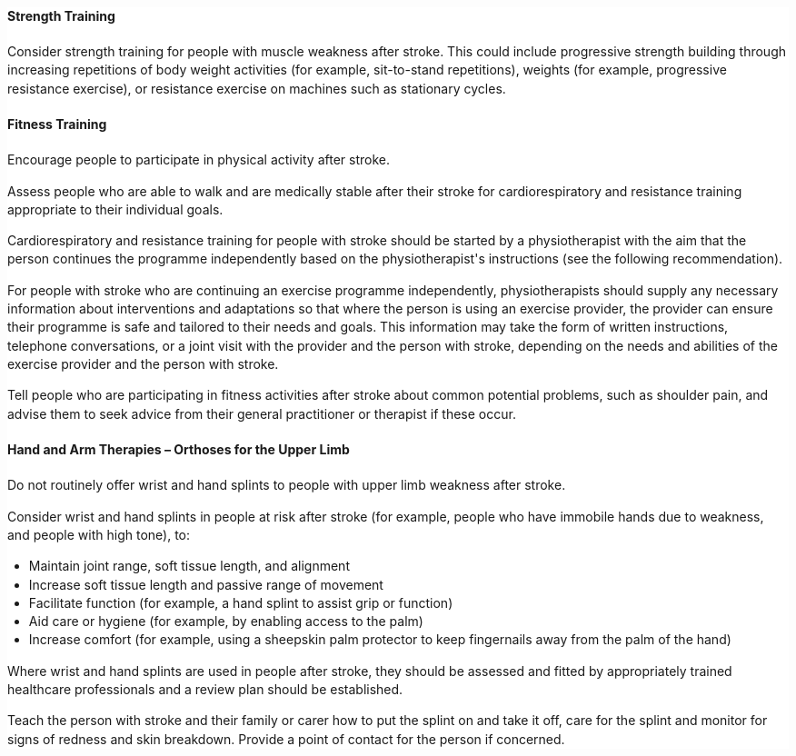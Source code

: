
####  Strength Training 


Consider strength training for people with muscle weakness after stroke. This could include progressive strength building through increasing repetitions of body weight activities (for example, sit-to-stand repetitions), weights (for example, progressive resistance exercise), or resistance exercise on machines such as stationary cycles. 


####  Fitness Training 


Encourage people to participate in physical activity after stroke. 


Assess people who are able to walk and are medically stable after their stroke for cardiorespiratory and resistance training appropriate to their individual goals. 


Cardiorespiratory and resistance training for people with stroke should be started by a physiotherapist with the aim that the person continues the programme independently based on the physiotherapist's instructions (see the following recommendation). 


For people with stroke who are continuing an exercise programme independently, physiotherapists should supply any necessary information about interventions and adaptations so that where the person is using an exercise provider, the provider can ensure their programme is safe and tailored to their needs and goals. This information may take the form of written instructions, telephone conversations, or a joint visit with the provider and the person with stroke, depending on the needs and abilities of the exercise provider and the person with stroke. 


Tell people who are participating in fitness activities after stroke about common potential problems, such as shoulder pain, and advise them to seek advice from their general practitioner or therapist if these occur. 


####  Hand and Arm Therapies – Orthoses for the Upper Limb 


Do not routinely offer wrist and hand splints to people with upper limb weakness after stroke. 


Consider wrist and hand splints in people at risk after stroke (for example, people who have immobile hands due to weakness, and people with high tone), to: 


  * Maintain joint range, soft tissue length, and alignment 
  * Increase soft tissue length and passive range of movement 
  * Facilitate function (for example, a hand splint to assist grip or function) 
  * Aid care or hygiene (for example, by enabling access to the palm) 
  * Increase comfort (for example, using a sheepskin palm protector to keep fingernails away from the palm of the hand) 




Where wrist and hand splints are used in people after stroke, they should be assessed and fitted by appropriately trained healthcare professionals and a review plan should be established. 


Teach the person with stroke and their family or carer how to put the splint on and take it off, care for the splint and monitor for signs of redness and skin breakdown. Provide a point of contact for the person if concerned. 
